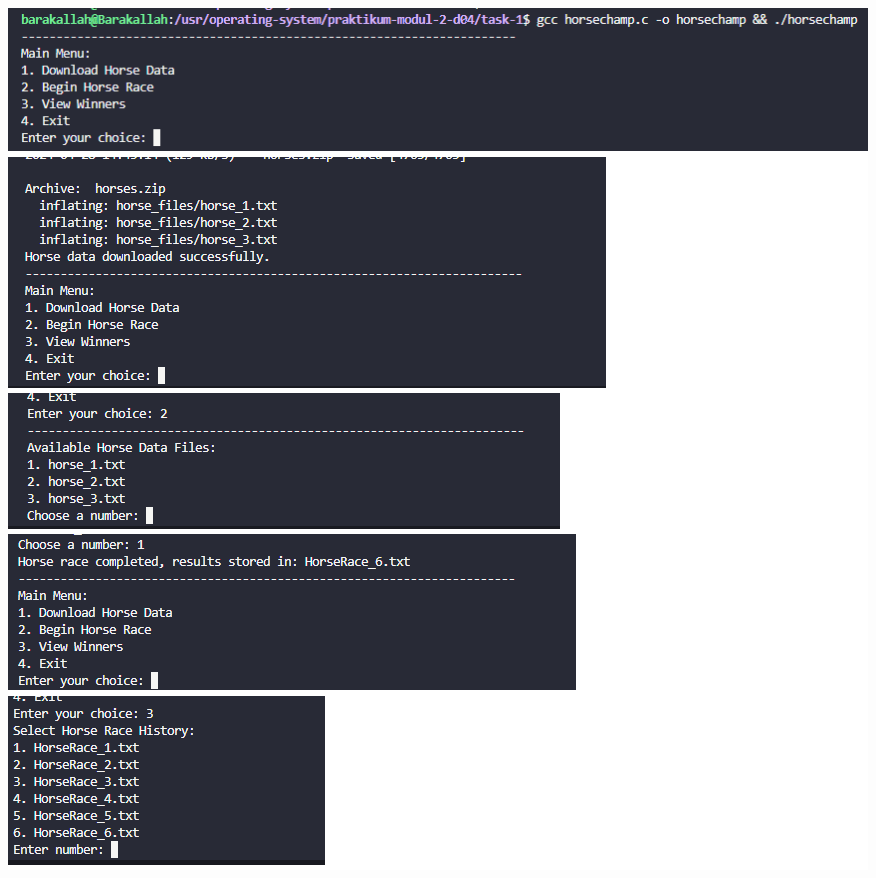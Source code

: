 ![alt text](/resource/1a-1.png)
![alt text](/resource/1a-2.png)
![alt text](/resource/1a-3.png)
![alt text](/resource/1a-4.png)
![alt text](/resource/1a-5.png)